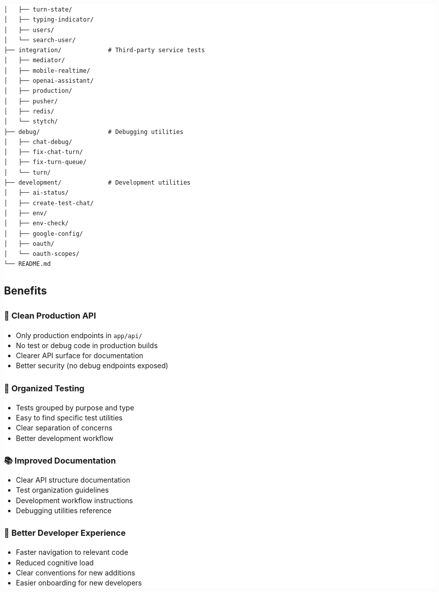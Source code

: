 ```
│   ├── turn-state/
│   ├── typing-indicator/
│   ├── users/
│   └── search-user/
├── integration/             # Third-party service tests
│   ├── mediator/
│   ├── mobile-realtime/
│   ├── openai-assistant/
│   ├── production/
│   ├── pusher/
│   ├── redis/
│   └── stytch/
├── debug/                   # Debugging utilities
│   ├── chat-debug/
│   ├── fix-chat-turn/
│   ├── fix-turn-queue/
│   └── turn/
├── development/             # Development utilities
│   ├── ai-status/
│   ├── create-test-chat/
│   ├── env/
│   ├── env-check/
│   ├── google-config/
│   ├── oauth/
│   └── oauth-scopes/
└── README.md
```

## Benefits

### 🎯 **Clean Production API**
- Only production endpoints in `app/api/`
- No test or debug code in production builds
- Clearer API surface for documentation
- Better security (no debug endpoints exposed)

### 🧪 **Organized Testing**
- Tests grouped by purpose and type
- Easy to find specific test utilities
- Clear separation of concerns
- Better development workflow

### 📚 **Improved Documentation**
- Clear API structure documentation
- Test organization guidelines
- Development workflow instructions
- Debugging utilities reference

### 🚀 **Better Developer Experience**
- Faster navigation to relevant code
- Reduced cognitive load
- Clear conventions for new additions
- Easier onboarding for new developers
